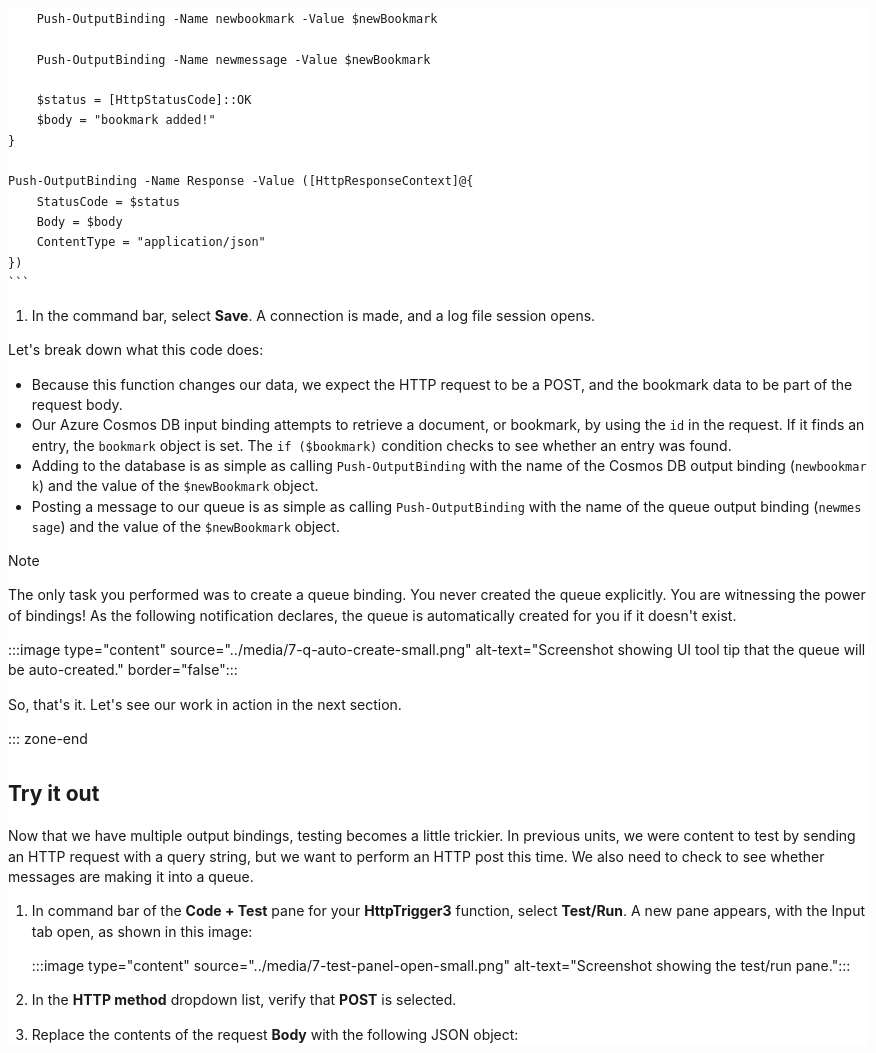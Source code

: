         Push-OutputBinding -Name newbookmark -Value $newBookmark

        Push-OutputBinding -Name newmessage -Value $newBookmark

        $status = [HttpStatusCode]::OK
        $body = "bookmark added!"
    }

    Push-OutputBinding -Name Response -Value ([HttpResponseContext]@{
        StatusCode = $status
        Body = $body
        ContentType = "application/json"
    })
    ```

1. In the command bar, select **Save**.  A connection is made, and a log file session opens.

Let's break down what this code does:

* Because this function changes our data, we expect the HTTP request to be a POST, and the bookmark data to be part of the request body.
* Our Azure Cosmos DB input binding attempts to retrieve a document, or bookmark, by using the `id` in the request. If it finds an entry, the `bookmark` object is set. The `if ($bookmark)` condition checks to see whether an entry was found.
* Adding to the database is as simple as calling `Push-OutputBinding` with the name of the Cosmos DB output binding (`newbookmark`) and the value of the `$newBookmark` object.
* Posting a message to our queue is as simple as calling `Push-OutputBinding` with the name of the queue output binding (`newmessage`) and the value of the `$newBookmark` object.

> [!NOTE]
> The only task you performed was to create a queue binding. You never created the queue explicitly. You are witnessing the power of bindings! As the following notification declares, the queue is automatically created for you if it doesn't exist.
> 
> :::image type="content" source="../media/7-q-auto-create-small.png" alt-text="Screenshot showing UI tool tip that the queue will be auto-created." border="false":::

So, that's it. Let's see our work in action in the next section.

::: zone-end

## Try it out

Now that we have multiple output bindings, testing becomes a little trickier. In previous units, we were content to test by sending an HTTP request with a query string, but we want to perform an HTTP post this time. We also need to check to see whether messages are making it into a queue.

1. In command bar of the **Code + Test** pane for your **HttpTrigger3** function, select **Test/Run**. A new pane appears, with the Input tab open, as shown in this image:

    :::image type="content" source="../media/7-test-panel-open-small.png" alt-text="Screenshot showing the test/run pane.":::

1. In the **HTTP method** dropdown list, verify that **POST** is selected.

1. Replace the contents of the request **Body** with the following JSON object:
